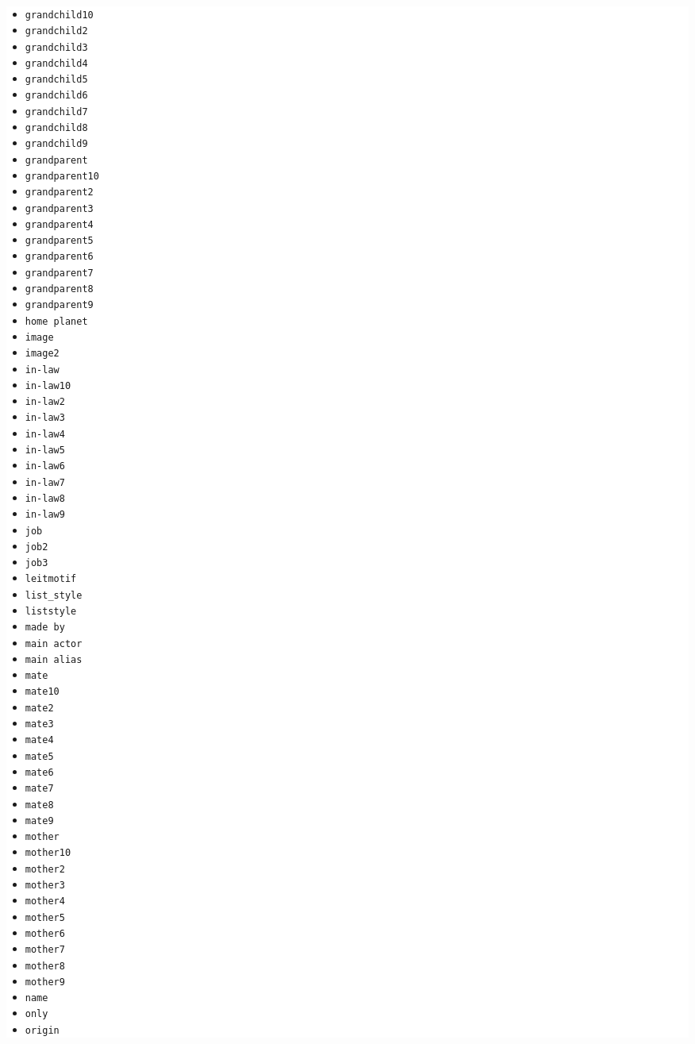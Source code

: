 * `grandchild10`
* `grandchild2`
* `grandchild3`
* `grandchild4`
* `grandchild5`
* `grandchild6`
* `grandchild7`
* `grandchild8`
* `grandchild9`
* `grandparent`
* `grandparent10`
* `grandparent2`
* `grandparent3`
* `grandparent4`
* `grandparent5`
* `grandparent6`
* `grandparent7`
* `grandparent8`
* `grandparent9`
* `home planet`
* `image`
* `image2`
* `in-law`
* `in-law10`
* `in-law2`
* `in-law3`
* `in-law4`
* `in-law5`
* `in-law6`
* `in-law7`
* `in-law8`
* `in-law9`
* `job`
* `job2`
* `job3`
* `leitmotif`
* `list_style`
* `liststyle`
* `made by`
* `main actor`
* `main alias`
* `mate`
* `mate10`
* `mate2`
* `mate3`
* `mate4`
* `mate5`
* `mate6`
* `mate7`
* `mate8`
* `mate9`
* `mother`
* `mother10`
* `mother2`
* `mother3`
* `mother4`
* `mother5`
* `mother6`
* `mother7`
* `mother8`
* `mother9`
* `name`
* `only`
* `origin`